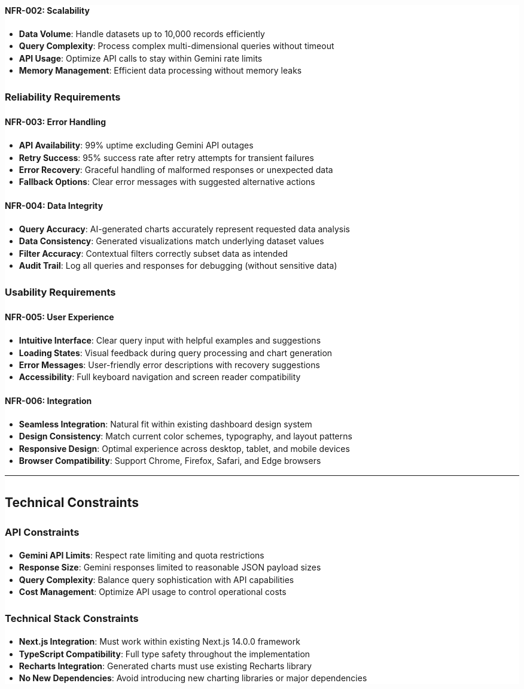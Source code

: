 #### NFR-002: Scalability
- **Data Volume**: Handle datasets up to 10,000 records efficiently
- **Query Complexity**: Process complex multi-dimensional queries without timeout
- **API Usage**: Optimize API calls to stay within Gemini rate limits
- **Memory Management**: Efficient data processing without memory leaks

### Reliability Requirements

#### NFR-003: Error Handling
- **API Availability**: 99% uptime excluding Gemini API outages
- **Retry Success**: 95% success rate after retry attempts for transient failures
- **Error Recovery**: Graceful handling of malformed responses or unexpected data
- **Fallback Options**: Clear error messages with suggested alternative actions

#### NFR-004: Data Integrity
- **Query Accuracy**: AI-generated charts accurately represent requested data analysis
- **Data Consistency**: Generated visualizations match underlying dataset values
- **Filter Accuracy**: Contextual filters correctly subset data as intended
- **Audit Trail**: Log all queries and responses for debugging (without sensitive data)

### Usability Requirements

#### NFR-005: User Experience
- **Intuitive Interface**: Clear query input with helpful examples and suggestions
- **Loading States**: Visual feedback during query processing and chart generation
- **Error Messages**: User-friendly error descriptions with recovery suggestions
- **Accessibility**: Full keyboard navigation and screen reader compatibility

#### NFR-006: Integration
- **Seamless Integration**: Natural fit within existing dashboard design system
- **Design Consistency**: Match current color schemes, typography, and layout patterns
- **Responsive Design**: Optimal experience across desktop, tablet, and mobile devices
- **Browser Compatibility**: Support Chrome, Firefox, Safari, and Edge browsers

---

## Technical Constraints

### API Constraints
- **Gemini API Limits**: Respect rate limiting and quota restrictions
- **Response Size**: Gemini responses limited to reasonable JSON payload sizes
- **Query Complexity**: Balance query sophistication with API capabilities
- **Cost Management**: Optimize API usage to control operational costs

### Technical Stack Constraints
- **Next.js Integration**: Must work within existing Next.js 14.0.0 framework
- **TypeScript Compatibility**: Full type safety throughout the implementation
- **Recharts Integration**: Generated charts must use existing Recharts library
- **No New Dependencies**: Avoid introducing new charting libraries or major dependencies
